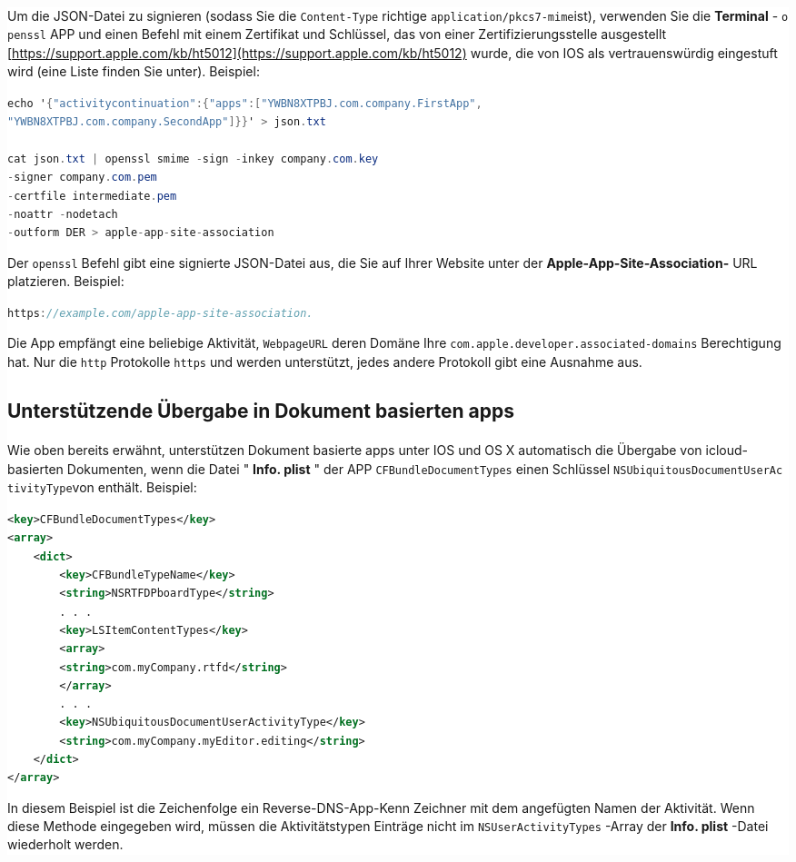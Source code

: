 Um die JSON-Datei zu signieren (sodass Sie die `Content-Type` richtige `application/pkcs7-mime`ist), verwenden Sie die **Terminal** - `openssl` APP und einen Befehl mit einem Zertifikat und Schlüssel, das von einer Zertifizierungsstelle ausgestellt [https://support.apple.com/kb/ht5012](https://support.apple.com/kb/ht5012) wurde, die von IOS als vertrauenswürdig eingestuft wird (eine Liste finden Sie unter). Beispiel:

```csharp
echo '{"activitycontinuation":{"apps":["YWBN8XTPBJ.com.company.FirstApp",
"YWBN8XTPBJ.com.company.SecondApp"]}}' > json.txt

cat json.txt | openssl smime -sign -inkey company.com.key
-signer company.com.pem
-certfile intermediate.pem
-noattr -nodetach
-outform DER > apple-app-site-association
```

Der `openssl` Befehl gibt eine signierte JSON-Datei aus, die Sie auf Ihrer Website unter der **Apple-App-Site-Association-** URL platzieren. Beispiel:

```csharp
https://example.com/apple-app-site-association.
```

Die App empfängt eine beliebige Aktivität, `WebpageURL` deren Domäne Ihre `com.apple.developer.associated-domains` Berechtigung hat. Nur die `http` Protokolle `https` und werden unterstützt, jedes andere Protokoll gibt eine Ausnahme aus.

## <a name="supporting-handoff-in-document-based-apps"></a>Unterstützende Übergabe in Dokument basierten apps

Wie oben bereits erwähnt, unterstützen Dokument basierte apps unter IOS und OS X automatisch die Übergabe von icloud-basierten Dokumenten, wenn die Datei " **Info. plist** " der APP `CFBundleDocumentTypes` einen Schlüssel `NSUbiquitousDocumentUserActivityType`von enthält. Beispiel:

```xml
<key>CFBundleDocumentTypes</key>
<array>
    <dict>
        <key>CFBundleTypeName</key>
        <string>NSRTFDPboardType</string>
        . . .
        <key>LSItemContentTypes</key>
        <array>
        <string>com.myCompany.rtfd</string>
        </array>
        . . .
        <key>NSUbiquitousDocumentUserActivityType</key>
        <string>com.myCompany.myEditor.editing</string>
    </dict>
</array>
```

In diesem Beispiel ist die Zeichenfolge ein Reverse-DNS-App-Kenn Zeichner mit dem angefügten Namen der Aktivität. Wenn diese Methode eingegeben wird, müssen die Aktivitätstypen Einträge nicht im `NSUserActivityTypes` -Array der **Info. plist** -Datei wiederholt werden.
